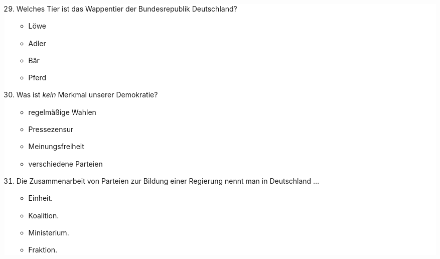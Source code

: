 

29. Welches Tier ist das Wappentier der Bundesrepublik Deutschland?

    *   Löwe




    *   Adler




    *   Bär




    *   Pferd








30. Was ist *kein*                    Merkmal unserer Demokratie?

    *   regelmäßige Wahlen




    *   Pressezensur




    *   Meinungsfreiheit




    *   verschiedene Parteien








31. Die Zusammenarbeit von Parteien zur Bildung einer Regierung nennt man
    in Deutschland …

    *   Einheit.




    *   Koalition.




    *   Ministerium.




    *   Fraktion.






